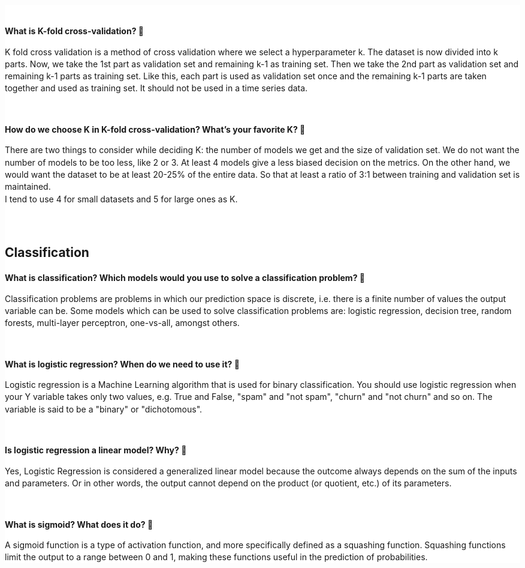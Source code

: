 <br/>

**What is K-fold cross-validation? 👶**

K fold cross validation is a method of cross validation where we select a hyperparameter k. The dataset is now divided into k parts. Now, we take the 1st part as validation set and remaining k-1 as training set. Then we take the 2nd part as validation set and remaining k-1 parts as training set. Like this, each part is used as validation set once and the remaining k-1 parts are taken together and used as training set.
It should not be used in a time series data.

<br/>

**How do we choose K in K-fold cross-validation? What’s your favorite K? 👶**

There are two things to consider while deciding K: the number of models we get and the size of validation set. We do not want the number of models to be too less, like 2 or 3. At least 4 models give a less biased decision on the metrics. On the other hand, we would want the dataset to be at least 20-25% of the entire data. So that at least a ratio of 3:1 between training and validation set is maintained. <br/>
I tend to use 4 for small datasets and 5 for large ones as K.

<br/>


## Classification

**What is classification? Which models would you use to solve a classification problem? 👶**

Classification problems are problems in which our prediction space is discrete, i.e. there is a finite number of values the output variable can be. Some models which can be used to solve classification problems are: logistic regression, decision tree, random forests, multi-layer perceptron, one-vs-all, amongst others.

<br/>

**What is logistic regression? When do we need to use it? 👶**

Logistic regression is a Machine Learning algorithm that is used for binary classification. You should use logistic regression when your Y variable takes only two values, e.g. True and False, "spam" and "not spam", "churn" and "not churn" and so on. The variable is said to be a "binary" or "dichotomous".

<br/>

**Is logistic regression a linear model? Why? 👶**

Yes, Logistic Regression is considered a generalized linear model because the outcome always depends on the sum of the inputs and parameters. Or in other words, the output cannot depend on the product (or quotient, etc.) of its parameters.

<br/>

**What is sigmoid? What does it do? 👶**

A sigmoid function is a type of activation function, and more specifically defined as a squashing function. Squashing functions limit the output to a range between 0 and 1, making these functions useful in the prediction of probabilities.
